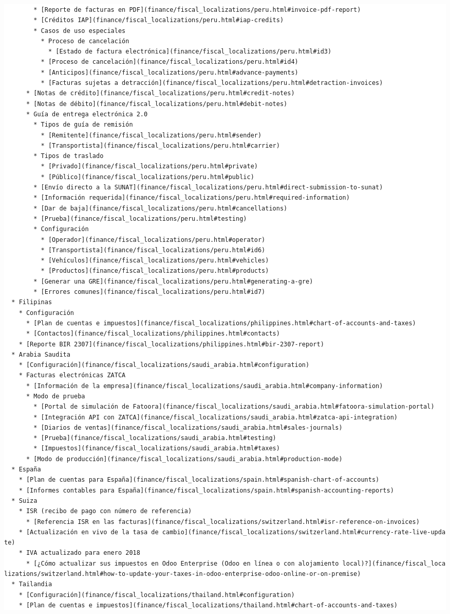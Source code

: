             * [Reporte de facturas en PDF](finance/fiscal_localizations/peru.html#invoice-pdf-report)
            * [Créditos IAP](finance/fiscal_localizations/peru.html#iap-credits)
            * Casos de uso especiales
              * Proceso de cancelación
                * [Estado de factura electrónica](finance/fiscal_localizations/peru.html#id3)
              * [Proceso de cancelación](finance/fiscal_localizations/peru.html#id4)
              * [Anticipos](finance/fiscal_localizations/peru.html#advance-payments)
              * [Facturas sujetas a detracción](finance/fiscal_localizations/peru.html#detraction-invoices)
          * [Notas de crédito](finance/fiscal_localizations/peru.html#credit-notes)
          * [Notas de débito](finance/fiscal_localizations/peru.html#debit-notes)
          * Guía de entrega electrónica 2.0
            * Tipos de guía de remisión
              * [Remitente](finance/fiscal_localizations/peru.html#sender)
              * [Transportista](finance/fiscal_localizations/peru.html#carrier)
            * Tipos de traslado
              * [Privado](finance/fiscal_localizations/peru.html#private)
              * [Público](finance/fiscal_localizations/peru.html#public)
            * [Envío directo a la SUNAT](finance/fiscal_localizations/peru.html#direct-submission-to-sunat)
            * [Información requerida](finance/fiscal_localizations/peru.html#required-information)
            * [Dar de baja](finance/fiscal_localizations/peru.html#cancellations)
            * [Prueba](finance/fiscal_localizations/peru.html#testing)
            * Configuración
              * [Operador](finance/fiscal_localizations/peru.html#operator)
              * [Transportista](finance/fiscal_localizations/peru.html#id6)
              * [Vehículos](finance/fiscal_localizations/peru.html#vehicles)
              * [Productos](finance/fiscal_localizations/peru.html#products)
            * [Generar una GRE](finance/fiscal_localizations/peru.html#generating-a-gre)
            * [Errores comunes](finance/fiscal_localizations/peru.html#id7)
      * Filipinas
        * Configuración
          * [Plan de cuentas e impuestos](finance/fiscal_localizations/philippines.html#chart-of-accounts-and-taxes)
          * [Contactos](finance/fiscal_localizations/philippines.html#contacts)
        * [Reporte BIR 2307](finance/fiscal_localizations/philippines.html#bir-2307-report)
      * Arabia Saudita
        * [Configuración](finance/fiscal_localizations/saudi_arabia.html#configuration)
        * Facturas electrónicas ZATCA
          * [Información de la empresa](finance/fiscal_localizations/saudi_arabia.html#company-information)
          * Modo de prueba
            * [Portal de simulación de Fatoora](finance/fiscal_localizations/saudi_arabia.html#fatoora-simulation-portal)
            * [Integración API con ZATCA](finance/fiscal_localizations/saudi_arabia.html#zatca-api-integration)
            * [Diarios de ventas](finance/fiscal_localizations/saudi_arabia.html#sales-journals)
            * [Prueba](finance/fiscal_localizations/saudi_arabia.html#testing)
            * [Impuestos](finance/fiscal_localizations/saudi_arabia.html#taxes)
          * [Modo de producción](finance/fiscal_localizations/saudi_arabia.html#production-mode)
      * España
        * [Plan de cuentas para España](finance/fiscal_localizations/spain.html#spanish-chart-of-accounts)
        * [Informes contables para España](finance/fiscal_localizations/spain.html#spanish-accounting-reports)
      * Suiza
        * ISR (recibo de pago con número de referencia)
          * [Referencia ISR en las facturas](finance/fiscal_localizations/switzerland.html#isr-reference-on-invoices)
        * [Actualización en vivo de la tasa de cambio](finance/fiscal_localizations/switzerland.html#currency-rate-live-update)
        * IVA actualizado para enero 2018
          * [¿Cómo actualizar sus impuestos en Odoo Enterprise (Odoo en línea o con alojamiento local)?](finance/fiscal_localizations/switzerland.html#how-to-update-your-taxes-in-odoo-enterprise-odoo-online-or-on-premise)
      * Tailandia
        * [Configuración](finance/fiscal_localizations/thailand.html#configuration)
        * [Plan de cuentas e impuestos](finance/fiscal_localizations/thailand.html#chart-of-accounts-and-taxes)